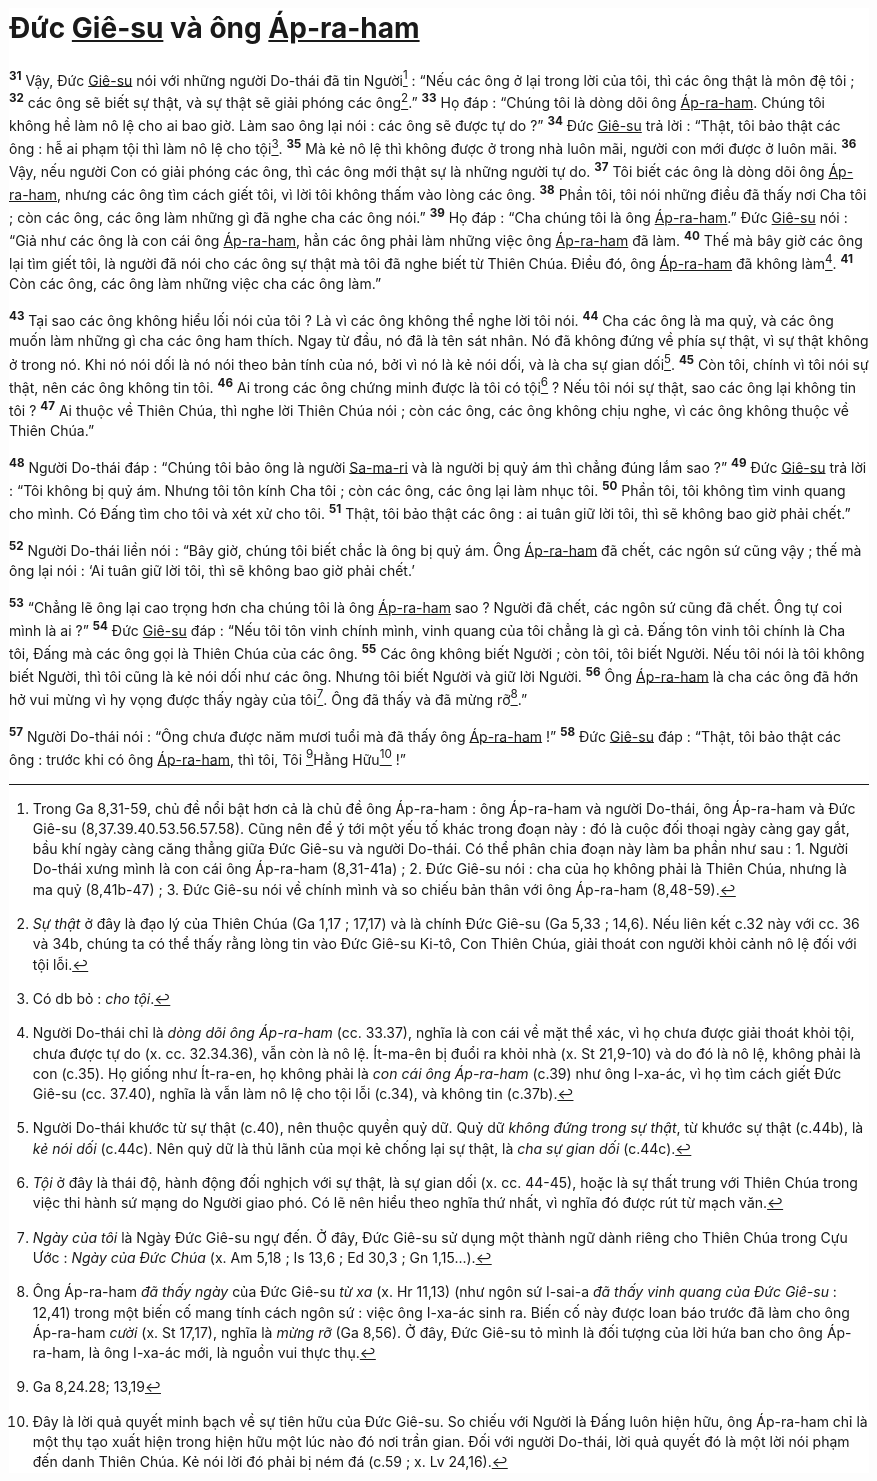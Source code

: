 # Đức [Giê-su]() và ông [Áp-ra-ham]()
<sup><b>31</b></sup> Vậy, Đức [Giê-su]() nói với những người Do-thái đã tin Người[^12-6a848ee7-d145-486b-be0d-d8cf0b961cd9] : “Nếu các ông ở lại trong lời của tôi, thì các ông thật là môn đệ tôi ; <sup><b>32</b></sup> các ông sẽ biết sự thật, và sự thật sẽ giải phóng các ông[^13-6a848ee7-d145-486b-be0d-d8cf0b961cd9].” <sup><b>33</b></sup> Họ đáp : “Chúng tôi là dòng dõi ông [Áp-ra-ham](). Chúng tôi không hề làm nô lệ cho ai bao giờ. Làm sao ông lại nói : các ông sẽ được tự do ?” <sup><b>34</b></sup> Đức [Giê-su]() trả lời : “Thật, tôi bảo thật các ông : hễ ai phạm tội thì làm nô lệ cho tội[^14-6a848ee7-d145-486b-be0d-d8cf0b961cd9]. <sup><b>35</b></sup> Mà kẻ nô lệ thì không được ở trong nhà luôn mãi, người con mới được ở luôn mãi. <sup><b>36</b></sup> Vậy, nếu người Con có giải phóng các ông, thì các ông mới thật sự là những người tự do. <sup><b>37</b></sup> Tôi biết các ông là dòng dõi ông [Áp-ra-ham](), nhưng các ông tìm cách giết tôi, vì lời tôi không thấm vào lòng các ông. <sup><b>38</b></sup> Phần tôi, tôi nói những điều đã thấy nơi Cha tôi ; còn các ông, các ông làm những gì đã nghe cha các ông nói.” <sup><b>39</b></sup> Họ đáp : “Cha chúng tôi là ông [Áp-ra-ham]().” Đức [Giê-su]() nói : “Giả như các ông là con cái ông [Áp-ra-ham](), hẳn các ông phải làm những việc ông [Áp-ra-ham]() đã làm. <sup><b>40</b></sup> Thế mà bây giờ các ông lại tìm giết tôi, là người đã nói cho các ông sự thật mà tôi đã nghe biết từ Thiên Chúa. Điều đó, ông [Áp-ra-ham]() đã không làm[^15-6a848ee7-d145-486b-be0d-d8cf0b961cd9]. <sup><b>41</b></sup> Còn các ông, các ông làm những việc cha các ông làm.”

<sup><b>43</b></sup> Tại sao các ông không hiểu lối nói của tôi ? Là vì các ông không thể nghe lời tôi nói. <sup><b>44</b></sup> Cha các ông là ma quỷ, và các ông muốn làm những gì cha các ông ham thích. Ngay từ đầu, nó đã là tên sát nhân. Nó đã không đứng về phía sự thật, vì sự thật không ở trong nó. Khi nó nói dối là nó nói theo bản tính của nó, bởi vì nó là kẻ nói dối, và là cha sự gian dối[^16-6a848ee7-d145-486b-be0d-d8cf0b961cd9]. <sup><b>45</b></sup> Còn tôi, chính vì tôi nói sự thật, nên các ông không tin tôi. <sup><b>46</b></sup> Ai trong các ông chứng minh được là tôi có tội[^17-6a848ee7-d145-486b-be0d-d8cf0b961cd9] ? Nếu tôi nói sự thật, sao các ông lại không tin tôi ? <sup><b>47</b></sup> Ai thuộc về Thiên Chúa, thì nghe lời Thiên Chúa nói ; còn các ông, các ông không chịu nghe, vì các ông không thuộc về Thiên Chúa.”

<sup><b>48</b></sup> Người Do-thái đáp : “Chúng tôi bảo ông là người [Sa-ma-ri]() và là người bị quỷ ám thì chẳng đúng lắm sao ?” <sup><b>49</b></sup> Đức [Giê-su]() trả lời : “Tôi không bị quỷ ám. Nhưng tôi tôn kính Cha tôi ; còn các ông, các ông lại làm nhục tôi. <sup><b>50</b></sup> Phần tôi, tôi không tìm vinh quang cho mình. Có Đấng tìm cho tôi và xét xử cho tôi. <sup><b>51</b></sup> Thật, tôi bảo thật các ông : ai tuân giữ lời tôi, thì sẽ không bao giờ phải chết.”

<sup><b>52</b></sup> Người Do-thái liền nói : “Bây giờ, chúng tôi biết chắc là ông bị quỷ ám. Ông [Áp-ra-ham]() đã chết, các ngôn sứ cũng vậy ; thế mà ông lại nói : ‘Ai tuân giữ lời tôi, thì sẽ không bao giờ phải chết.’

<sup><b>53</b></sup> “Chẳng lẽ ông lại cao trọng hơn cha chúng tôi là ông [Áp-ra-ham]() sao ? Người đã chết, các ngôn sứ cũng đã chết. Ông tự coi mình là ai ?” <sup><b>54</b></sup> Đức [Giê-su]() đáp : “Nếu tôi tôn vinh chính mình, vinh quang của tôi chẳng là gì cả. Đấng tôn vinh tôi chính là Cha tôi, Đấng mà các ông gọi là Thiên Chúa của các ông. <sup><b>55</b></sup> Các ông không biết Người ; còn tôi, tôi biết Người. Nếu tôi nói là tôi không biết Người, thì tôi cũng là kẻ nói dối như các ông. Nhưng tôi biết Người và giữ lời Người. <sup><b>56</b></sup> Ông [Áp-ra-ham]() là cha các ông đã hớn hở vui mừng vì hy vọng được thấy ngày của tôi[^18-6a848ee7-d145-486b-be0d-d8cf0b961cd9]. Ông đã thấy và đã mừng rỡ[^19-6a848ee7-d145-486b-be0d-d8cf0b961cd9].”

<sup><b>57</b></sup> Người Do-thái nói : “Ông chưa được năm mươi tuổi mà đã thấy ông [Áp-ra-ham]() !” <sup><b>58</b></sup> Đức [Giê-su]() đáp : “Thật, tôi bảo thật các ông : trước khi có ông [Áp-ra-ham](), thì tôi, Tôi [^11@-6a848ee7-d145-486b-be0d-d8cf0b961cd9]Hằng Hữu[^20-6a848ee7-d145-486b-be0d-d8cf0b961cd9] !”


[^1-6a848ee7-d145-486b-be0d-d8cf0b961cd9]: Theo Lv 20,10 và Đnl 22,22, người ngoại tình, nam cũng như nữ, sẽ phải chết. Đnl 17,5-7 nói là hình phạt bị ném đá dành cho những ai vi phạm Giao Ước, thờ các thần khác hoặc thờ mặt trời, mặt trăng và các tinh tú. Theo Đnl 22,23-24, khi một cô gái còn trinh đã đính hôn với một người đàn ông, mà một người đàn ông khác lại ăn nằm với cô, thì cả hai người đều phải bị ném đá. Ed 16,38-40 cũng cho thấy : các người phụ nữ ngoại tình sẽ bị ném đá. Có một số nhà chú giải cho rằng người phụ nữ ở đây là một trinh nữ đã đính hôn (x. Đnl 22,23-24).
[^2-6a848ee7-d145-486b-be0d-d8cf0b961cd9]: Cũng x. 8,8. Viết trên đất là thái độ của người không muốn chú ý đến những người chung quanh, là cử chỉ của người từ chối không muốn nói chuyện với những người khác.
[^3-6a848ee7-d145-486b-be0d-d8cf0b961cd9]: Câu này có thể nhắm một trong hai mục tiêu : 1. Tránh mắc bẫy (c.6a) bằng cách chỉ nhắc lại yêu sách của Lề Luật ; 2. Nhắc nhở cho những kẻ tố cáo biết : họ cũng là những người tội lỗi.
[^4-6a848ee7-d145-486b-be0d-d8cf0b961cd9]: Tất cả những kẻ tố cáo đều rút lui. Thánh Âu-tinh ghi : *Chỉ còn lại hai : con người yếu hèn và Đấng đầy lòng thương xót*. Đức Giê-su vẫn công nhận người phụ nữ đó đã phạm tội, nhưng lòng thương xót của Người thúc đẩy Người khuyên bảo phụ nữ đó từ bỏ con đường tội lỗi.
[^5-6a848ee7-d145-486b-be0d-d8cf0b961cd9]: Trong ngày bế mạc lễ Lều, ngày thứ tám (Ga 7,37a), nước và ánh sáng là hai yếu tố quan trọng trong nghi thức bế mạc kỳ lễ. Nước đã được nói đến trong Ga 7,37-38. Ga 8,12 ở đây về ánh sáng cũng nằm trong khung cảnh đó. – Đức Giê-su nói với người Do-thái : Người là *ánh sáng cho trần gian*, nghĩa là với tư cách là Đấng mặc khải, Người phá tan bóng tối, chiếu soi cuộc sống của nhân loại, cho con người hiểu biết ý nghĩa và mục đích của đời sống, chiếu sáng con đường dẫn tới Thiên Chúa là nguồn sự sống (x. Ga 1,4.5.9 ; 3,19 ; 9,5 ; 12,35-36.46 ; cũng x. 1 Ga 2,8).
[^6-6a848ee7-d145-486b-be0d-d8cf0b961cd9]: Đoạn Ga 8,13-59 là một đoạn hết sức hỗn tạp. Có thể tạm phân chia cả đoạn làm ba phần : 1. 8,13-20 ; 2. 8,21-30 ; 3. 8,31-59. – Phần 1 (8,13-20) bao hàm ba chủ đề chính : a/ Đức Giê-su làm chứng cho chính mình (cc. 8,14.17-18 ; các câu này có nhiều điểm giống đoạn Ga 5,31-39) ; b/ Đức Giê-su là Đấng xét xử (cc. 15-16) ; c/ Đức Giê-su biết Chúa Cha, Cha Người (c.19). – Ga 8,14cd.15.19-20 có những yếu tố tương tự song song với Ga 7,24.27-28.30.33-35 ; Ga 8,16 cũng song song với Ga 5,30.
[^7-6a848ee7-d145-486b-be0d-d8cf0b961cd9]: Luật chung (Ga 5,31) không áp dụng cho Đức Giê-su : Người làm chứng cho chính mình, bởi vì chỉ có mình Người mới biết mầu nhiệm siêu phàm của hữu thể Người. Tuy nhiên, theo cc. 17-18 ở dưới, Đức Giê-su làm chứng cho chính mình và Chúa Cha cũng làm chứng cho Người.
[^8-6a848ee7-d145-486b-be0d-d8cf0b961cd9]: *Xét đoán* ở đây là lên án, theo cách dùng từ của người Sê-mít (x. 3,17 ; 12,47).
[^9-6a848ee7-d145-486b-be0d-d8cf0b961cd9]: Ga 8,21-30 hợp thành một phần mới. Trong phần này, có những câu tương đương với một số câu trong ch. 7 và ch. 3 : 8,21ac.22 song song với 7,33b.34.36 ; 8,23 tương đương với 3,31 ; 8,28 tương đương với 3,14. Các chủ đề không liên kết chặt chẽ với nhau bao nhiêu.
[^10-6a848ee7-d145-486b-be0d-d8cf0b961cd9]: Trong Ga 8,21-30, tác giả dùng hai lần *Tôi Hằng Hữu* (*egô eimi* : ở đây và c.28). Cách diễn tả rất khó hiểu này ám chỉ đến Xh 3,14 nói về Danh của Thiên Chúa Ít-ra-en. Danh Thiên Chúa trong Xh 3,14 cũng rất mập mờ, khó giải thích. Tuy nhiên, có thể đưa ra ở đây một trong những kiểu cắt nghĩa. *Eimi* và häyâ đều có nghĩa là có, hiện hữu. Vì thế, có thể hiểu Danh Thiên Chúa như sau : Người là Đấng duy nhất thực sự hiện hữu. Khi dùng công thức *egô eimi* để áp dụng cho mình Danh của Thiên Chúa Ít-ra-en, chắc Đức Giê-su muốn diễn tả hữu thể siêu phàm, thần linh của Người ở trên cùng một bình diện với Chúa Cha.
[^11-6a848ee7-d145-486b-be0d-d8cf0b961cd9]: Trong tiếng Hy-lạp, *tên arkhên* là một phó từ có nghĩa là *hoàn toàn*. – ds : *Hoàn toàn những gì tôi vừa nói với các ông*.
[^12-6a848ee7-d145-486b-be0d-d8cf0b961cd9]: Trong Ga 8,31-59, chủ đề nổi bật hơn cả là chủ đề ông Áp-ra-ham : ông Áp-ra-ham và người Do-thái, ông Áp-ra-ham và Đức Giê-su (8,37.39.40.53.56.57.58). Cũng nên để ý tới một yếu tố khác trong đoạn này : đó là cuộc đối thoại ngày càng gay gắt, bầu khí ngày càng căng thẳng giữa Đức Giê-su và người Do-thái. Có thể phân chia đoạn này làm ba phần như sau : 1. Người Do-thái xưng mình là con cái ông Áp-ra-ham (8,31-41a) ; 2. Đức Giê-su nói : cha của họ không phải là Thiên Chúa, nhưng là ma quỷ (8,41b-47) ; 3. Đức Giê-su nói về chính mình và so chiếu bản thân với ông Áp-ra-ham (8,48-59).
[^13-6a848ee7-d145-486b-be0d-d8cf0b961cd9]: *Sự thật* ở đây là đạo lý của Thiên Chúa (Ga 1,17 ; 17,17) và là chính Đức Giê-su (Ga 5,33 ; 14,6). Nếu liên kết c.32 này với cc. 36 và 34b, chúng ta có thể thấy rằng lòng tin vào Đức Giê-su Ki-tô, Con Thiên Chúa, giải thoát con người khỏi cảnh nô lệ đối với tội lỗi.
[^14-6a848ee7-d145-486b-be0d-d8cf0b961cd9]: Có db bỏ : *cho tội*.
[^15-6a848ee7-d145-486b-be0d-d8cf0b961cd9]: Người Do-thái chỉ là *dòng dõi ông Áp-ra-ham* (cc. 33.37), nghĩa là con cái về mặt thể xác, vì họ chưa được giải thoát khỏi tội, chưa được tự do (x. cc. 32.34.36), vẫn còn là nô lệ. Ít-ma-ên bị đuổi ra khỏi nhà (x. St 21,9-10) và do đó là nô lệ, không phải là con (c.35). Họ giống như Ít-ra-en, họ không phải là *con cái ông Áp-ra-ham* (c.39) như ông I-xa-ác, vì họ tìm cách giết Đức Giê-su (cc. 37.40), nghĩa là vẫn làm nô lệ cho tội lỗi (c.34), và không tin (c.37b).
[^16-6a848ee7-d145-486b-be0d-d8cf0b961cd9]: Người Do-thái khước từ sự thật (c.40), nên thuộc quyền quỷ dữ. Quỷ dữ *không đứng trong sự thật*, từ khước sự thật (c.44b), là *kẻ nói dối* (c.44c). Nên quỷ dữ là thủ lãnh của mọi kẻ chống lại sự thật, là *cha sự gian dối* (c.44c).
[^17-6a848ee7-d145-486b-be0d-d8cf0b961cd9]: *Tội* ở đây là thái độ, hành động đối nghịch với sự thật, là sự gian dối (x. cc. 44-45), hoặc là sự thất trung với Thiên Chúa trong việc thi hành sứ mạng do Người giao phó. Có lẽ nên hiểu theo nghĩa thứ nhất, vì nghĩa đó được rút từ mạch văn.
[^18-6a848ee7-d145-486b-be0d-d8cf0b961cd9]: *Ngày của tôi* là Ngày Đức Giê-su ngự đến. Ở đây, Đức Giê-su sử dụng một thành ngữ dành riêng cho Thiên Chúa trong Cựu Ước : *Ngày của Đức Chúa* (x. Am 5,18 ; Is 13,6 ; Ed 30,3 ; Gn 1,15...).
[^19-6a848ee7-d145-486b-be0d-d8cf0b961cd9]: Ông Áp-ra-ham *đã thấy ngày* của Đức Giê-su *từ xa* (x. Hr 11,13) (như ngôn sứ I-sai-a *đã thấy vinh quang của Đức Giê-su* : 12,41) trong một biến cố mang tính cách ngôn sứ : việc ông I-xa-ác sinh ra. Biến cố này được loan báo trước đã làm cho ông Áp-ra-ham *cười* (x. St 17,17), nghĩa là *mừng rỡ* (Ga 8,56). Ở đây, Đức Giê-su tỏ mình là đối tượng của lời hứa ban cho ông Áp-ra-ham, là ông I-xa-ác mới, là nguồn vui thực thụ.
[^20-6a848ee7-d145-486b-be0d-d8cf0b961cd9]: Đây là lời quả quyết minh bạch về sự tiên hữu của Đức Giê-su. So chiếu với Người là Đấng luôn hiện hữu, ông Áp-ra-ham chỉ là một thụ tạo xuất hiện trong hiện hữu một lúc nào đó nơi trần gian. Đối với người Do-thái, lời quả quyết đó là một lời nói phạm đến danh Thiên Chúa. Kẻ nói lời đó phải bị ném đá (c.59 ; x. Lv 24,16).
[^1@-6a848ee7-d145-486b-be0d-d8cf0b961cd9]: Ga 1,9; 3,19; 9,5; 12,46
[^2@-6a848ee7-d145-486b-be0d-d8cf0b961cd9]: Ga 5,31
[^3@-6a848ee7-d145-486b-be0d-d8cf0b961cd9]: Ds 35,30; Đnl 17,6; 19,15
[^4@-6a848ee7-d145-486b-be0d-d8cf0b961cd9]: Ga 14,7
[^5@-6a848ee7-d145-486b-be0d-d8cf0b961cd9]: Ga 7,30
[^6@-6a848ee7-d145-486b-be0d-d8cf0b961cd9]: Ga 7,34.36; 13,33
[^7@-6a848ee7-d145-486b-be0d-d8cf0b961cd9]: Ga 8,24.28.58; 13,19
[^8@-6a848ee7-d145-486b-be0d-d8cf0b961cd9]: Ga 3,14
[^9@-6a848ee7-d145-486b-be0d-d8cf0b961cd9]: Ga 5,19
[^11@-6a848ee7-d145-486b-be0d-d8cf0b961cd9]: Ga 8,24.28; 13,19
[^12@-6a848ee7-d145-486b-be0d-d8cf0b961cd9]: Ga 10,31